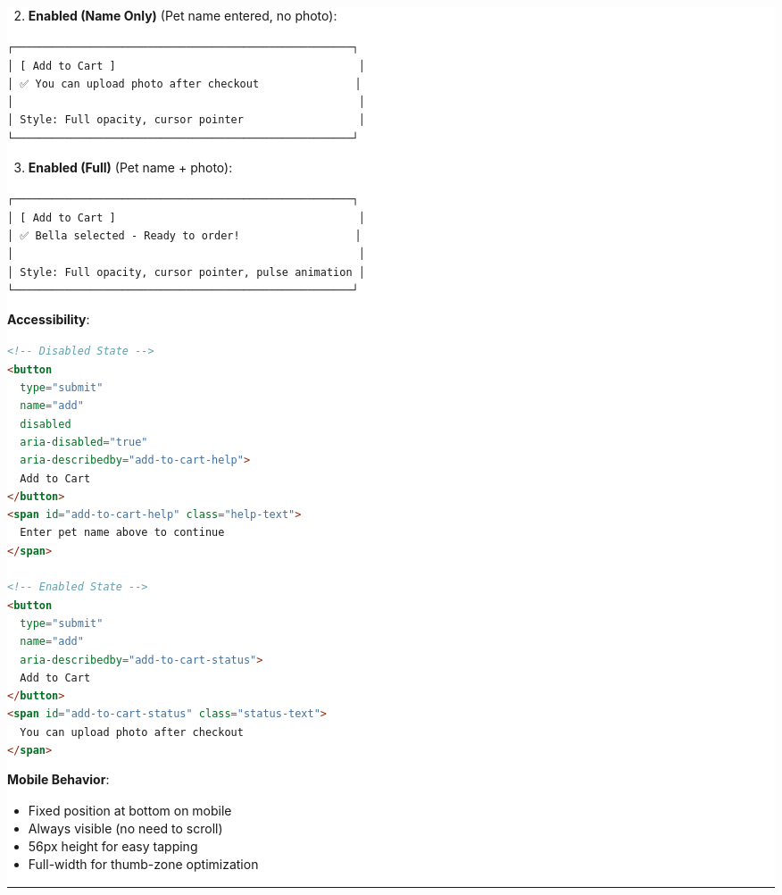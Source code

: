 2. **Enabled (Name Only)** (Pet name entered, no photo):
```
┌─────────────────────────────────────────────────────┐
│ [ Add to Cart ]                                      │
│ ✅ You can upload photo after checkout               │
│                                                      │
│ Style: Full opacity, cursor pointer                  │
└─────────────────────────────────────────────────────┘
```

3. **Enabled (Full)** (Pet name + photo):
```
┌─────────────────────────────────────────────────────┐
│ [ Add to Cart ]                                      │
│ ✅ Bella selected - Ready to order!                  │
│                                                      │
│ Style: Full opacity, cursor pointer, pulse animation │
└─────────────────────────────────────────────────────┘
```

**Accessibility**:
```html
<!-- Disabled State -->
<button
  type="submit"
  name="add"
  disabled
  aria-disabled="true"
  aria-describedby="add-to-cart-help">
  Add to Cart
</button>
<span id="add-to-cart-help" class="help-text">
  Enter pet name above to continue
</span>

<!-- Enabled State -->
<button
  type="submit"
  name="add"
  aria-describedby="add-to-cart-status">
  Add to Cart
</button>
<span id="add-to-cart-status" class="status-text">
  You can upload photo after checkout
</span>
```

**Mobile Behavior**:
- Fixed position at bottom on mobile
- Always visible (no need to scroll)
- 56px height for easy tapping
- Full-width for thumb-zone optimization

---
